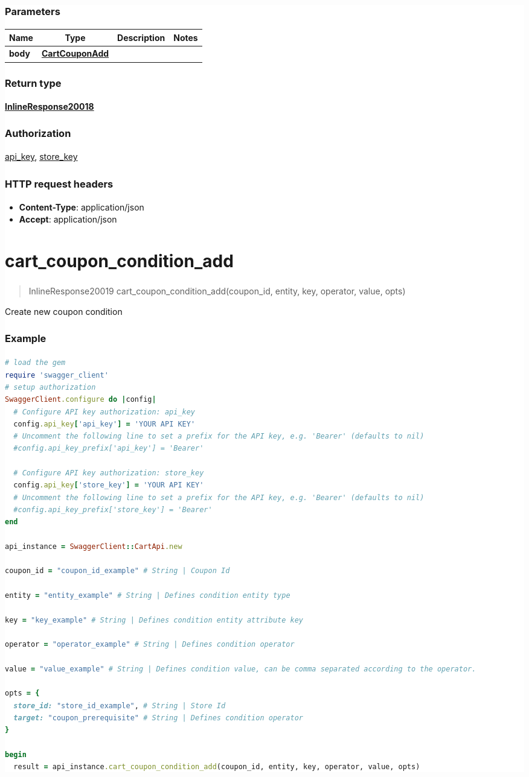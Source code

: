 ### Parameters

Name | Type | Description  | Notes
------------- | ------------- | ------------- | -------------
 **body** | [**CartCouponAdd**](CartCouponAdd.md)|  | 

### Return type

[**InlineResponse20018**](InlineResponse20018.md)

### Authorization

[api_key](../README.md#api_key), [store_key](../README.md#store_key)

### HTTP request headers

 - **Content-Type**: application/json
 - **Accept**: application/json



# **cart_coupon_condition_add**
> InlineResponse20019 cart_coupon_condition_add(coupon_id, entity, key, operator, value, opts)



Create new coupon condition

### Example
```ruby
# load the gem
require 'swagger_client'
# setup authorization
SwaggerClient.configure do |config|
  # Configure API key authorization: api_key
  config.api_key['api_key'] = 'YOUR API KEY'
  # Uncomment the following line to set a prefix for the API key, e.g. 'Bearer' (defaults to nil)
  #config.api_key_prefix['api_key'] = 'Bearer'

  # Configure API key authorization: store_key
  config.api_key['store_key'] = 'YOUR API KEY'
  # Uncomment the following line to set a prefix for the API key, e.g. 'Bearer' (defaults to nil)
  #config.api_key_prefix['store_key'] = 'Bearer'
end

api_instance = SwaggerClient::CartApi.new

coupon_id = "coupon_id_example" # String | Coupon Id

entity = "entity_example" # String | Defines condition entity type

key = "key_example" # String | Defines condition entity attribute key

operator = "operator_example" # String | Defines condition operator

value = "value_example" # String | Defines condition value, can be comma separated according to the operator.

opts = { 
  store_id: "store_id_example", # String | Store Id
  target: "coupon_prerequisite" # String | Defines condition operator
}

begin
  result = api_instance.cart_coupon_condition_add(coupon_id, entity, key, operator, value, opts)
```